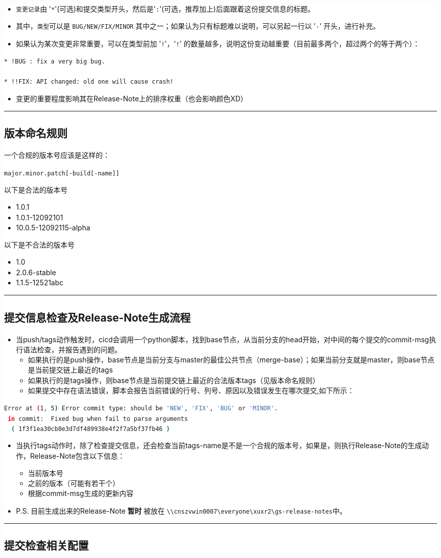 * `变更记录`由 '`*`'(可选)和提交类型开头，然后是'`:`'(可选，推荐加上)后面跟着这份提交信息的标题。

* 其中，`类型`可以是 `BUG/NEW/FIX/MINOR` 其中之一；如果认为只有标题难以说明，可以另起一行以 '`-`' 开头，进行补充。

* 如果认为某次变更非常重要，可以在类型前加 '`!`'，'`!`' 的数量越多，说明这份变动越重要（目前最多两个，超过两个的等于两个）：

```
* !BUG : fix a very big bug.

* !!FIX: API changed: old one will cause crash!
```

* 变更的重要程度影响其在Release-Note上的排序权重（也会影响颜色XD）

---------------

## 版本命名规则
一个合规的版本号应该是这样的：

    major.minor.patch[-build[-name]]

以下是合法的版本号
* 1.0.1
* 1.0.1-12092101
* 10.0.5-12092115-alpha

以下是不合法的版本号
* 1.0 
* 2.0.6-stable
* 1.1.5-12521abc

---------------
## 提交信息检查及Release-Note生成流程

* 当push/tags动作触发时，cicd会调用一个python脚本，找到base节点，从当前分支的head开始，对中间的每个提交的commit-msg执行语法检查，并报告遇到的问题。
  * 如果执行的是push操作，base节点是当前分支与master的最佳公共节点（merge-base）；如果当前分支就是master，则base节点是当前提交链上最近的tags
  * 如果执行的是tags操作，则base节点是当前提交链上最近的合法版本tags（见版本命名规则）
  * 如果提交中存在语法错误，脚本会报告当前错误的行号、列号、原因以及错误发生在哪次提交,如下所示：

```bash
Error at (1, 5) Error commit type: should be 'NEW', 'FIX', 'BUG' or 'MINOR'.
 in commit:  Fixed bug when fail to parse arguments
  ( 1f3f1ea30cb0e3d7df489938e4f2f7a5bf37fb46 )
```

* 当执行tags动作时，除了检查提交信息，还会检查当前tags-name是不是一个合规的版本号，如果是，则执行Release-Note的生成动作，Release-Note包含以下信息：
  * 当前版本号
  * 之前的版本（可能有若干个）
  * 根据commit-msg生成的更新内容
  
* P.S. 目前生成出来的Release-Note **暂时** 被放在 `\\cnszvwin0007\everyone\xuxr2\gs-release-notes`中。

---------------
## 提交检查相关配置

